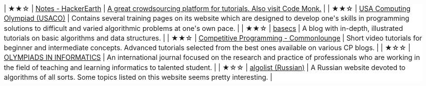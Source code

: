 | ★★☆                                                                                                                                                                                                                                                           | [Notes - HackerEarth](https://www.hackerearth.com/practice/notes/trending/)                                                                                                                                                                                  | [A great crowdsourcing platform for tutorials. Also visit Code Monk.](https://www.hackerearth.com/practice/codemonk/)                                                                                                                                                                                                                                                                                                                                                                            |
| ★★☆                                                                                                                                                                                                                                                           | [USA Computing Olympiad (USACO)](http://www.usaco.org)                                                                                                                                                                                                       | Contains several training pages on its website which are designed to develop one's skills in programming solutions to difficult and varied algorithmic problems at one's own pace.                                                                                                                                                                                                                                                                                                               |
| ★★☆                                                                                                                                                                                                                                                           | [basecs](https://medium.com/basecs)                                                                                                                                                                                                                          | A blog with in-depth, illustrated tutorials on basic algorithms and data structures.                                                                                                                                                                                                                                                                                                                                                                                                             |
| ★★☆                                                                                                                                                                                                                                                           | [Competitive Programming - Commonlounge](https://www.commonlounge.com/discussion/d4a14f601eb44281b6c579e73d126cca/main?r=acp)                                                                                                                                | Short video tutorials for beginner and intermediate concepts. Advanced tutorials selected from the best ones available on various CP blogs.                                                                                                                                                                                                                                                                                                                                                      |
| ★☆☆                                                                                                                                                                                                                                                           | [OLYMPIADS IN INFORMATICS](https://www.mii.lt/olympiads\_in\_informatics/index.html)                                                                                                                                                                         | An international journal focused on the research and practice of professionals who are working in the field of teaching and learning informatics to talented student.                                                                                                                                                                                                                                                                                                                            |
| ★☆☆                                                                                                                                                                                                                                                           | [algolist (Russian)](http://algolist.manual.ru)                                                                                                                                                                                                              | A Russian website devoted to algorithms of all sorts. Some topics listed on this website seems pretty interesting.                                                                                                                                                                                                                                                                                                                                                                               |